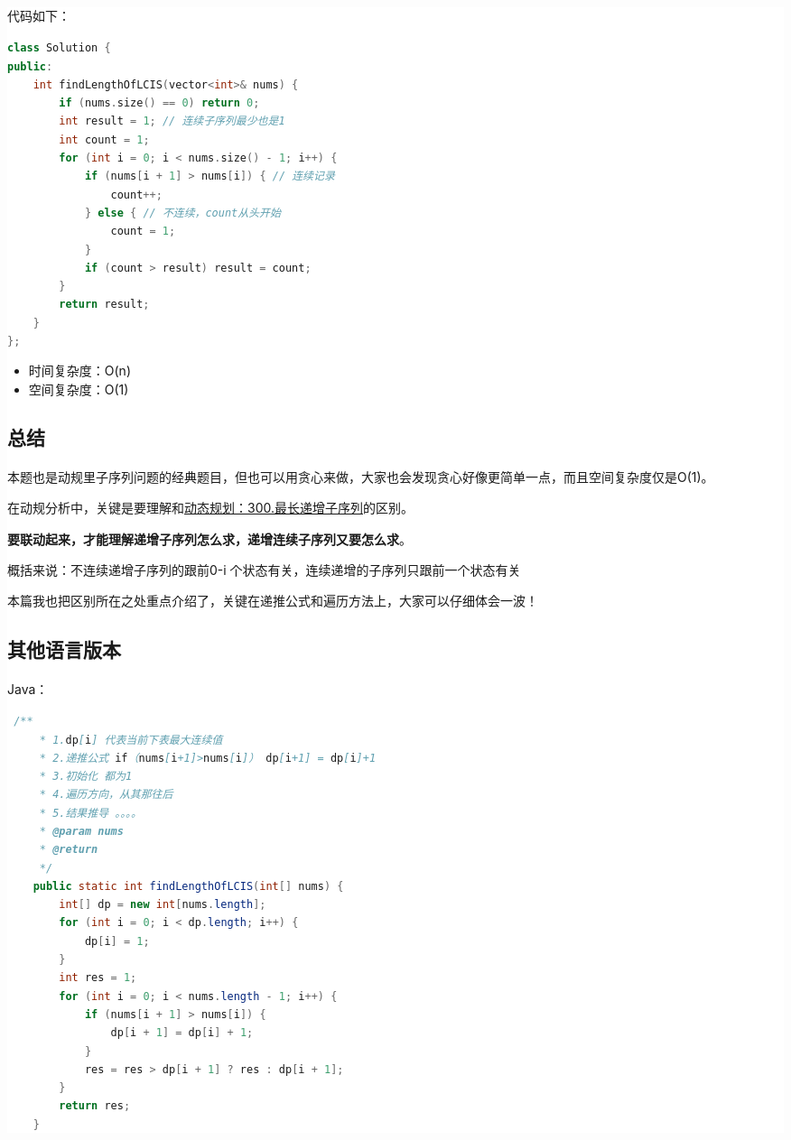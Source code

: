 代码如下：

```CPP
class Solution {
public:
    int findLengthOfLCIS(vector<int>& nums) {
        if (nums.size() == 0) return 0;
        int result = 1; // 连续子序列最少也是1
        int count = 1;
        for (int i = 0; i < nums.size() - 1; i++) {
            if (nums[i + 1] > nums[i]) { // 连续记录
                count++;
            } else { // 不连续，count从头开始
                count = 1;
            }
            if (count > result) result = count;
        }
        return result;
    }
};
```
* 时间复杂度：O(n)
* 空间复杂度：O(1)

## 总结

本题也是动规里子序列问题的经典题目，但也可以用贪心来做，大家也会发现贪心好像更简单一点，而且空间复杂度仅是O(1)。

在动规分析中，关键是要理解和[动态规划：300.最长递增子序列](https://programmercarl.com/0300.最长上升子序列.html)的区别。

**要联动起来，才能理解递增子序列怎么求，递增连续子序列又要怎么求**。

概括来说：不连续递增子序列的跟前0-i 个状态有关，连续递增的子序列只跟前一个状态有关

本篇我也把区别所在之处重点介绍了，关键在递推公式和遍历方法上，大家可以仔细体会一波！

## 其他语言版本


Java：
```java
 /**
     * 1.dp[i] 代表当前下表最大连续值
     * 2.递推公式 if（nums[i+1]>nums[i]） dp[i+1] = dp[i]+1
     * 3.初始化 都为1
     * 4.遍历方向，从其那往后
     * 5.结果推导 。。。。
     * @param nums
     * @return
     */
    public static int findLengthOfLCIS(int[] nums) {
        int[] dp = new int[nums.length];
        for (int i = 0; i < dp.length; i++) {
            dp[i] = 1;
        }
        int res = 1;
        for (int i = 0; i < nums.length - 1; i++) {
            if (nums[i + 1] > nums[i]) {
                dp[i + 1] = dp[i] + 1;
            }
            res = res > dp[i + 1] ? res : dp[i + 1];
        }
        return res;
    }
```
